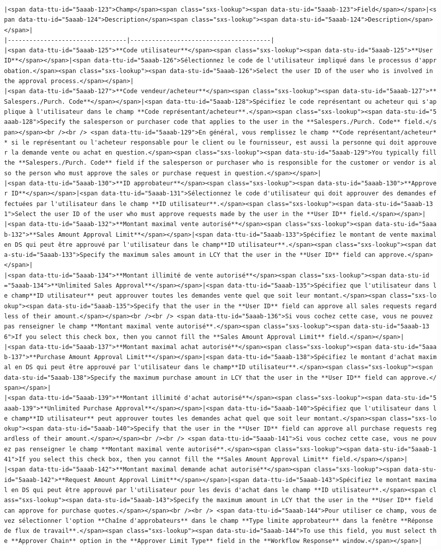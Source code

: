     |<span data-ttu-id="5aaab-123">Champ</span><span class="sxs-lookup"><span data-stu-id="5aaab-123">Field</span></span>|<span data-ttu-id="5aaab-124">Description</span><span class="sxs-lookup"><span data-stu-id="5aaab-124">Description</span></span>|  
    |---------------------------------|---------------------------------------|  
    |<span data-ttu-id="5aaab-125">**Code utilisateur**</span><span class="sxs-lookup"><span data-stu-id="5aaab-125">**User ID**</span></span>|<span data-ttu-id="5aaab-126">Sélectionnez le code de l'utilisateur impliqué dans le processus d'approbation.</span><span class="sxs-lookup"><span data-stu-id="5aaab-126">Select the user ID of the user who is involved in the approval process.</span></span>|  
    |<span data-ttu-id="5aaab-127">**Code vendeur/acheteur**</span><span class="sxs-lookup"><span data-stu-id="5aaab-127">**Salespers./Purch. Code**</span></span>|<span data-ttu-id="5aaab-128">Spécifiez le code représentant ou acheteur qui s'applique à l'utilisateur dans le champ **Code représentant/acheteur**.</span><span class="sxs-lookup"><span data-stu-id="5aaab-128">Specify the salesperson or purchaser code that applies to the user in the **Salespers./Purch. Code** field.</span></span><br /><br /> <span data-ttu-id="5aaab-129">En général, vous remplissez le champ **Code représentant/acheteur** si le représentant ou l'acheteur responsable pour le client ou le fournisseur, est aussi la personne qui doit approuver la demande vente ou achat en question.</span><span class="sxs-lookup"><span data-stu-id="5aaab-129">You typically fill the **Salespers./Purch. Code** field if the salesperson or purchaser who is responsible for the customer or vendor is also the person who must approve the sales or purchase request in question.</span></span>|  
    |<span data-ttu-id="5aaab-130">**ID approbateur**</span><span class="sxs-lookup"><span data-stu-id="5aaab-130">**Approver ID**</span></span>|<span data-ttu-id="5aaab-131">Sélectionnez le code d'utilisateur qui doit approuver des demandes effectuées par l'utilisateur dans le champ **ID utilisateur**.</span><span class="sxs-lookup"><span data-stu-id="5aaab-131">Select the user ID of the user who must approve requests made by the user in the **User ID** field.</span></span>|  
    |<span data-ttu-id="5aaab-132">**Montant maximal vente autorisé**</span><span class="sxs-lookup"><span data-stu-id="5aaab-132">**Sales Amount Approval Limit**</span></span>|<span data-ttu-id="5aaab-133">Spécifiez le montant de vente maximal en DS qui peut être approuvé par l'utilisateur dans le champ**ID utilisateur**.</span><span class="sxs-lookup"><span data-stu-id="5aaab-133">Specify the maximum sales amount in LCY that the user in the **User ID** field can approve.</span></span>|  
    |<span data-ttu-id="5aaab-134">**Montant illimité de vente autorisé**</span><span class="sxs-lookup"><span data-stu-id="5aaab-134">**Unlimited Sales Approval**</span></span>|<span data-ttu-id="5aaab-135">Spécifiez que l'utilisateur dans le champ**ID utilisateur** peut approuver toutes les demandes vente quel que soit leur montant.</span><span class="sxs-lookup"><span data-stu-id="5aaab-135">Specify that the user in the **User ID** field can approve all sales requests regardless of their amount.</span></span><br /><br /> <span data-ttu-id="5aaab-136">Si vous cochez cette case, vous ne pouvez pas renseigner le champ **Montant maximal vente autorisé**.</span><span class="sxs-lookup"><span data-stu-id="5aaab-136">If you select this check box, then you cannot fill the **Sales Amount Approval Limit** field.</span></span>|  
    |<span data-ttu-id="5aaab-137">**Montant maximal achat autorisé**</span><span class="sxs-lookup"><span data-stu-id="5aaab-137">**Purchase Amount Approval Limit**</span></span>|<span data-ttu-id="5aaab-138">Spécifiez le montant d'achat maximal en DS qui peut être approuvé par l'utilisateur dans le champ**ID utilisateur**.</span><span class="sxs-lookup"><span data-stu-id="5aaab-138">Specify the maximum purchase amount in LCY that the user in the **User ID** field can approve.</span></span>|  
    |<span data-ttu-id="5aaab-139">**Montant illimité d'achat autorisé**</span><span class="sxs-lookup"><span data-stu-id="5aaab-139">**Unlimited Purchase Approval**</span></span>|<span data-ttu-id="5aaab-140">Spécifiez que l'utilisateur dans le champ**ID utilisateur** peut approuver toutes les demandes achat quel que soit leur montant.</span><span class="sxs-lookup"><span data-stu-id="5aaab-140">Specify that the user in the **User ID** field can approve all purchase requests regardless of their amount.</span></span><br /><br /> <span data-ttu-id="5aaab-141">Si vous cochez cette case, vous ne pouvez pas renseigner le champ **Montant maximal vente autorisé**.</span><span class="sxs-lookup"><span data-stu-id="5aaab-141">If you select this check box, then you cannot fill the **Sales Amount Approval Limit** field.</span></span>|  
    |<span data-ttu-id="5aaab-142">**Montant maximal demande achat autorisé**</span><span class="sxs-lookup"><span data-stu-id="5aaab-142">**Request Amount Approval Limit**</span></span>|<span data-ttu-id="5aaab-143">Spécifiez le montant maximal en DS qui peut être approuvé par l'utilisateur pour les devis d'achat dans le champ **ID utilisateur**.</span><span class="sxs-lookup"><span data-stu-id="5aaab-143">Specify the maximum amount in LCY that the user in the **User ID** field can approve for purchase quotes.</span></span><br /><br /> <span data-ttu-id="5aaab-144">Pour utiliser ce champ, vous devez sélectionner l'option **Chaîne d'approbateurs** dans le champ **Type limite approbateur** dans la fenêtre **Réponse de flux de travail**.</span><span class="sxs-lookup"><span data-stu-id="5aaab-144">To use this field, you must select the **Approver Chain** option in the **Approver Limit Type** field in the **Workflow Response** window.</span></span>|  